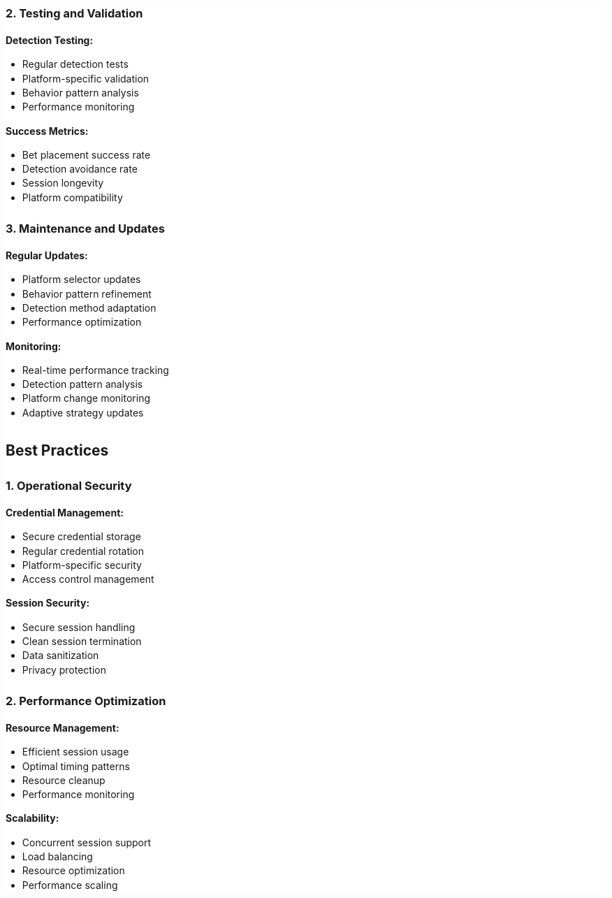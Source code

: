 ### 2. Testing and Validation

**Detection Testing:**
- Regular detection tests
- Platform-specific validation
- Behavior pattern analysis
- Performance monitoring

**Success Metrics:**
- Bet placement success rate
- Detection avoidance rate
- Session longevity
- Platform compatibility

### 3. Maintenance and Updates

**Regular Updates:**
- Platform selector updates
- Behavior pattern refinement
- Detection method adaptation
- Performance optimization

**Monitoring:**
- Real-time performance tracking
- Detection pattern analysis
- Platform change monitoring
- Adaptive strategy updates

## Best Practices

### 1. Operational Security

**Credential Management:**
- Secure credential storage
- Regular credential rotation
- Platform-specific security
- Access control management

**Session Security:**
- Secure session handling
- Clean session termination
- Data sanitization
- Privacy protection

### 2. Performance Optimization

**Resource Management:**
- Efficient session usage
- Optimal timing patterns
- Resource cleanup
- Performance monitoring

**Scalability:**
- Concurrent session support
- Load balancing
- Resource optimization
- Performance scaling
